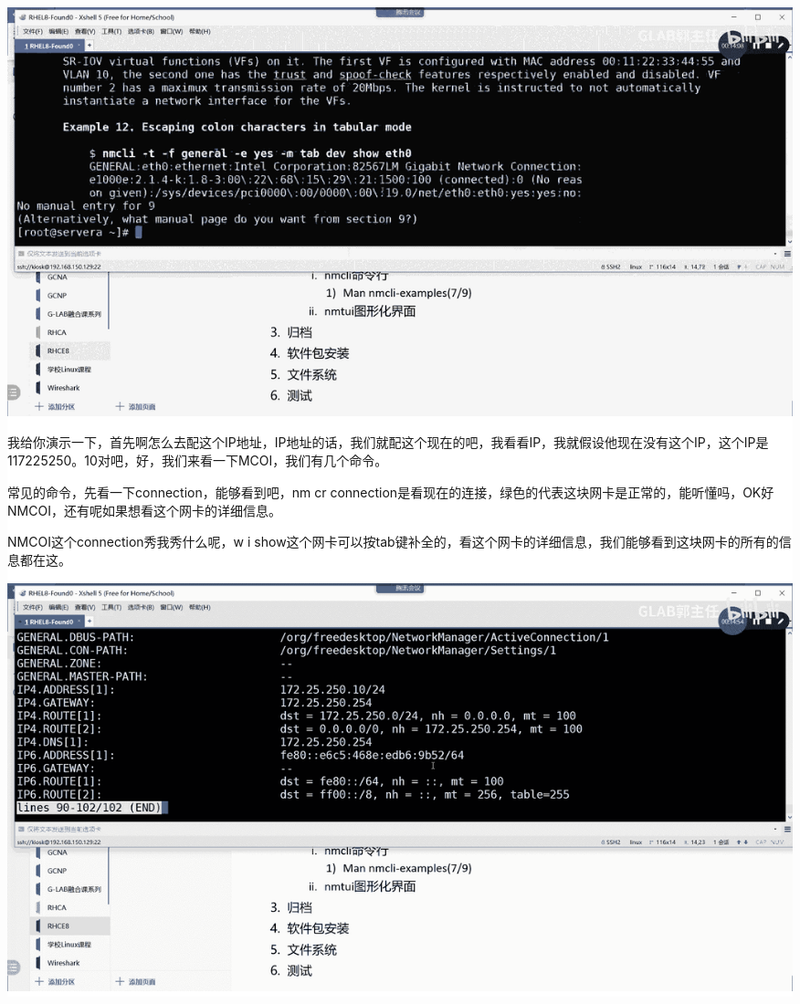 ![](img/74aec29a26ad0e819a0f8494aa24550a_26.png)

我给你演示一下，首先啊怎么去配这个IP地址，IP地址的话，我们就配这个现在的吧，我看看IP，我就假设他现在没有这个IP，这个IP是117225250。10对吧，好，我们来看一下MCOI，我们有几个命令。

常见的命令，先看一下connection，能够看到吧，nm cr connection是看现在的连接，绿色的代表这块网卡是正常的，能听懂吗，OK好NMCOI，还有呢如果想看这个网卡的详细信息。

NMCOI这个connection秀我秀什么呢，w i show这个网卡可以按tab键补全的，看这个网卡的详细信息，我们能够看到这块网卡的所有的信息都在这。



![](img/74aec29a26ad0e819a0f8494aa24550a_28.png)
